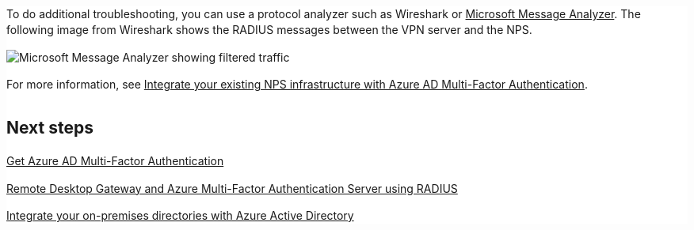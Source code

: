 To do additional troubleshooting, you can use a protocol analyzer such as Wireshark or [Microsoft Message Analyzer](/message-analyzer/microsoft-message-analyzer-operating-guide). The following image from Wireshark shows the RADIUS messages between the VPN server and the NPS.

![Microsoft Message Analyzer showing filtered traffic](./media/howto-mfa-nps-extension-vpn/image50.png)

For more information, see [Integrate your existing NPS infrastructure with Azure AD Multi-Factor Authentication](howto-mfa-nps-extension.md).

## Next steps

[Get Azure AD Multi-Factor Authentication](concept-mfa-licensing.md)

[Remote Desktop Gateway and Azure Multi-Factor Authentication Server using RADIUS](howto-mfaserver-nps-rdg.md)

[Integrate your on-premises directories with Azure Active Directory](../hybrid/whatis-hybrid-identity.md)